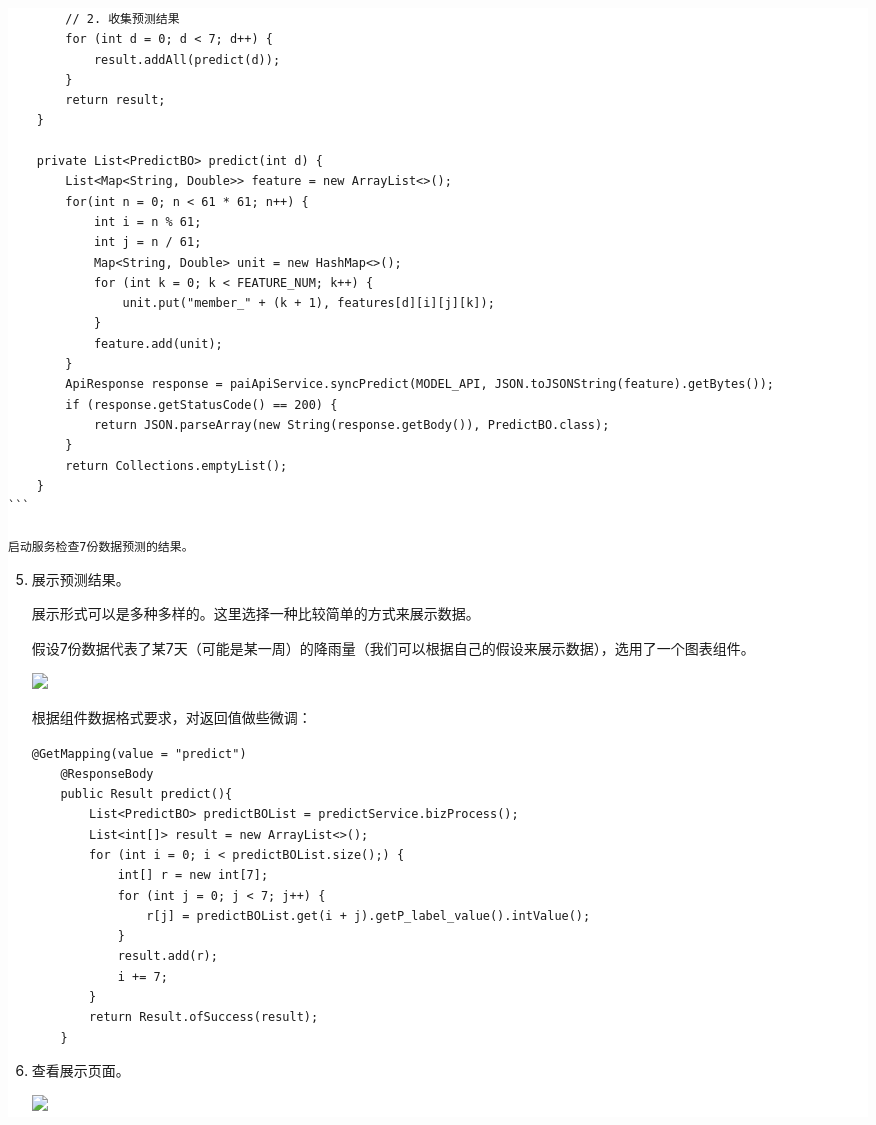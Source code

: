             // 2. 收集预测结果
            for (int d = 0; d < 7; d++) {
                result.addAll(predict(d));
            }
            return result;
        }
    
        private List<PredictBO> predict(int d) {
            List<Map<String, Double>> feature = new ArrayList<>();
            for(int n = 0; n < 61 * 61; n++) {
                int i = n % 61;
                int j = n / 61;
                Map<String, Double> unit = new HashMap<>();
                for (int k = 0; k < FEATURE_NUM; k++) {
                    unit.put("member_" + (k + 1), features[d][i][j][k]);
                }
                feature.add(unit);
            }
            ApiResponse response = paiApiService.syncPredict(MODEL_API, JSON.toJSONString(feature).getBytes());
            if (response.getStatusCode() == 200) {
                return JSON.parseArray(new String(response.getBody()), PredictBO.class);
            }
            return Collections.emptyList();
        }
    ```

    启动服务检查7份数据预测的结果。

5.  展示预测结果。

    展示形式可以是多种多样的。这里选择一种比较简单的方式来展示数据。

    假设7份数据代表了某7天（可能是某一周）的降雨量（我们可以根据自己的假设来展示数据），选用了一个图表组件。

    ![](http://static-aliyun-doc.oss-cn-hangzhou.aliyuncs.com/assets/img/18990/154270653710847_zh-CN.png)

    根据组件数据格式要求，对返回值做些微调：

    ```
    @GetMapping(value = "predict")
        @ResponseBody
        public Result predict(){   
            List<PredictBO> predictBOList = predictService.bizProcess();
            List<int[]> result = new ArrayList<>();
            for (int i = 0; i < predictBOList.size();) {
                int[] r = new int[7];
                for (int j = 0; j < 7; j++) {
                    r[j] = predictBOList.get(i + j).getP_label_value().intValue();
                }
                result.add(r);
                i += 7;
            }
            return Result.ofSuccess(result);
        }
    ```

6.  查看展示页面。

    ![](http://static-aliyun-doc.oss-cn-hangzhou.aliyuncs.com/assets/img/18990/154270653710848_zh-CN.png)


